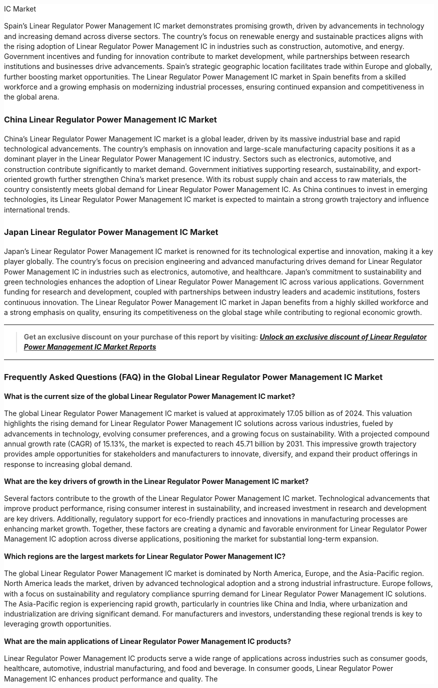 IC Market</h3><p>Spain&rsquo;s Linear Regulator Power Management IC market demonstrates promising growth, driven by advancements in technology and increasing demand across diverse sectors. The country&rsquo;s focus on renewable energy and sustainable practices aligns with the rising adoption of Linear Regulator Power Management IC in industries such as construction, automotive, and energy. Government incentives and funding for innovation contribute to market development, while partnerships between research institutions and businesses drive advancements. Spain&rsquo;s strategic geographic location facilitates trade within Europe and globally, further boosting market opportunities. The Linear Regulator Power Management IC market in Spain benefits from a skilled workforce and a growing emphasis on modernizing industrial processes, ensuring continued expansion and competitiveness in the global arena.</p><h3>China Linear Regulator Power Management IC Market</h3><p>China&rsquo;s Linear Regulator Power Management IC market is a global leader, driven by its massive industrial base and rapid technological advancements. The country&rsquo;s emphasis on innovation and large-scale manufacturing capacity positions it as a dominant player in the Linear Regulator Power Management IC industry. Sectors such as electronics, automotive, and construction contribute significantly to market demand. Government initiatives supporting research, sustainability, and export-oriented growth further strengthen China&rsquo;s market presence. With its robust supply chain and access to raw materials, the country consistently meets global demand for Linear Regulator Power Management IC. As China continues to invest in emerging technologies, its Linear Regulator Power Management IC market is expected to maintain a strong growth trajectory and influence international trends.</p><h3>Japan Linear Regulator Power Management IC Market</h3><p>Japan&rsquo;s Linear Regulator Power Management IC market is renowned for its technological expertise and innovation, making it a key player globally. The country&rsquo;s focus on precision engineering and advanced manufacturing drives demand for Linear Regulator Power Management IC in industries such as electronics, automotive, and healthcare. Japan&rsquo;s commitment to sustainability and green technologies enhances the adoption of Linear Regulator Power Management IC across various applications. Government funding for research and development, coupled with partnerships between industry leaders and academic institutions, fosters continuous innovation. The Linear Regulator Power Management IC market in Japan benefits from a highly skilled workforce and a strong emphasis on quality, ensuring its competitiveness on the global stage while contributing to regional economic growth.</p><hr /><blockquote><p><strong>Get an exclusive discount on your purchase of this report by visiting: <em><a href="://marketresearchpulse.com/ask-for-discount/27519?utm_source=Github&amp;utm_medium=0112">Unlock an exclusive discount of Linear Regulator Power Management IC Market Reports</a></em>&nbsp;</strong></p></blockquote><hr /><h3>Frequently Asked Questions (FAQ) in the Global Linear Regulator Power Management IC Market</h3><p><strong>What is the current size of the global Linear Regulator Power Management IC market?</strong></p><p>The global Linear Regulator Power Management IC market is valued at approximately 17.05 billion as of 2024. This valuation highlights the rising demand for Linear Regulator Power Management IC solutions across various industries, fueled by advancements in technology, evolving consumer preferences, and a growing focus on sustainability. With a projected compound annual growth rate (CAGR) of 15.13%, the market is expected to reach 45.71 billion by 2031. This impressive growth trajectory provides ample opportunities for stakeholders and manufacturers to innovate, diversify, and expand their product offerings in response to increasing global demand.</p><p><strong>What are the key drivers of growth in the Linear Regulator Power Management IC market?</strong></p><p>Several factors contribute to the growth of the Linear Regulator Power Management IC market. Technological advancements that improve product performance, rising consumer interest in sustainability, and increased investment in research and development are key drivers. Additionally, regulatory support for eco-friendly practices and innovations in manufacturing processes are enhancing market growth. Together, these factors are creating a dynamic and favorable environment for Linear Regulator Power Management IC adoption across diverse applications, positioning the market for substantial long-term expansion.</p><p><strong>Which regions are the largest markets for Linear Regulator Power Management IC?</strong></p><p>The global Linear Regulator Power Management IC market is dominated by North America, Europe, and the Asia-Pacific region. North America leads the market, driven by advanced technological adoption and a strong industrial infrastructure. Europe follows, with a focus on sustainability and regulatory compliance spurring demand for Linear Regulator Power Management IC solutions. The Asia-Pacific region is experiencing rapid growth, particularly in countries like China and India, where urbanization and industrialization are driving significant demand. For manufacturers and investors, understanding these regional trends is key to leveraging growth opportunities.</p><p><strong>What are the main applications of Linear Regulator Power Management IC products?</strong></p><p>Linear Regulator Power Management IC products serve a wide range of applications across industries such as consumer goods, healthcare, automotive, industrial manufacturing, and food and beverage. In consumer goods, Linear Regulator Power Management IC enhances product performance and quality. The